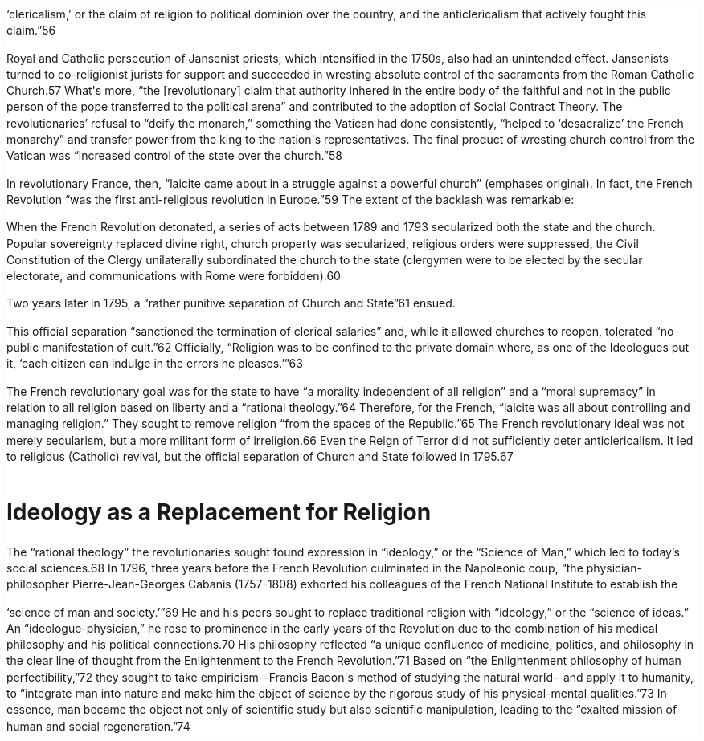 ‘clericalism,’ or the claim of religion to political dominion over the country, and the anticlericalism that actively fought this claim.”56  

Royal and Catholic persecution of Jansenist priests, which intensified in the 1750s, also had an unintended effect.  Jansenists turned to co-religionist jurists for support and succeeded in wresting absolute control of the sacraments from the Roman Catholic Church.57  What's more, “the [revolutionary] claim that authority inhered in the entire body of the faithful and not in the public person of the pope transferred to the political arena” and contributed to the adoption of Social Contract Theory.  The revolutionaries’ refusal to “deify the monarch,” something the Vatican had done consistently, “helped to ‘desacralize’ the French monarchy” and transfer power from the king to the nation's representatives.  The final product of wresting church control from the Vatican was “increased control of the state over the church.”58  

In revolutionary France, then, “laicite came about in a struggle against a powerful church” (emphases original).  In fact, the French Revolution “was the first anti-religious revolution in Europe.”59  The extent of the backlash was remarkable:  

When the French Revolution detonated, a series of acts between 1789 and 1793 secularized both the state and the church. Popular sovereignty replaced divine right, church property was secularized, religious orders were suppressed, the Civil Constitution of the Clergy unilaterally subordinated the church to the state (clergymen were to be elected by the secular electorate, and communications with Rome were forbidden).60  

Two years later in 1795, a “rather punitive separation of Church and State”61 ensued.  

This official separation “sanctioned the termination of clerical salaries” and, while it allowed churches to reopen, tolerated “no public manifestation of cult.”62  Officially, “Religion was to be confined to the private domain where, as one of the Ideologues put it, ‘each citizen can indulge in the errors he pleases.’”63  

The French revolutionary goal was for the state to have “a morality independent of all religion” and a “moral supremacy” in relation to all religion based on liberty and a “rational theology.”64  Therefore, for the French, “laicite was all about controlling and managing religion.”  They sought to remove religion “from the spaces of the Republic.”65  The French revolutionary ideal was not merely secularism, but a more militant form of irreligion.66  Even the Reign of Terror did not sufficiently deter anticlericalism.  It led to religious (Catholic) revival, but the official separation of Church and State followed in 1795.67  

# Ideology as a Replacement for Religion  

The “rational theology” the revolutionaries sought found expression in “ideology,” or the “Science of Man,” which led to today’s social sciences.68  In 1796, three years before the French Revolution culminated in the Napoleonic coup, “the physician-philosopher Pierre-Jean-Georges Cabanis (1757-1808) exhorted his colleagues of the French National Institute to establish the  

‘science of man and society.’”69  He and his peers sought to replace traditional religion with “ideology,” or the “science of ideas.”  An “ideologue-physician,” he rose to prominence in the early years of the Revolution due to the combination of his medical philosophy and his political connections.70  His philosophy reflected “a unique confluence of medicine, politics, and philosophy in the clear line of thought from the Enlightenment to the French Revolution.”71 Based on “the Enlightenment philosophy of human perfectibility,”72 they sought to take empiricism--Francis Bacon's method of studying the natural world--and apply it to humanity, to “integrate man into nature and make him the object of science by the rigorous study of his physical-mental qualities.”73  In essence, man became the object not only of scientific study but also scientific manipulation, leading to the “exalted mission of human and social regeneration.”74  
